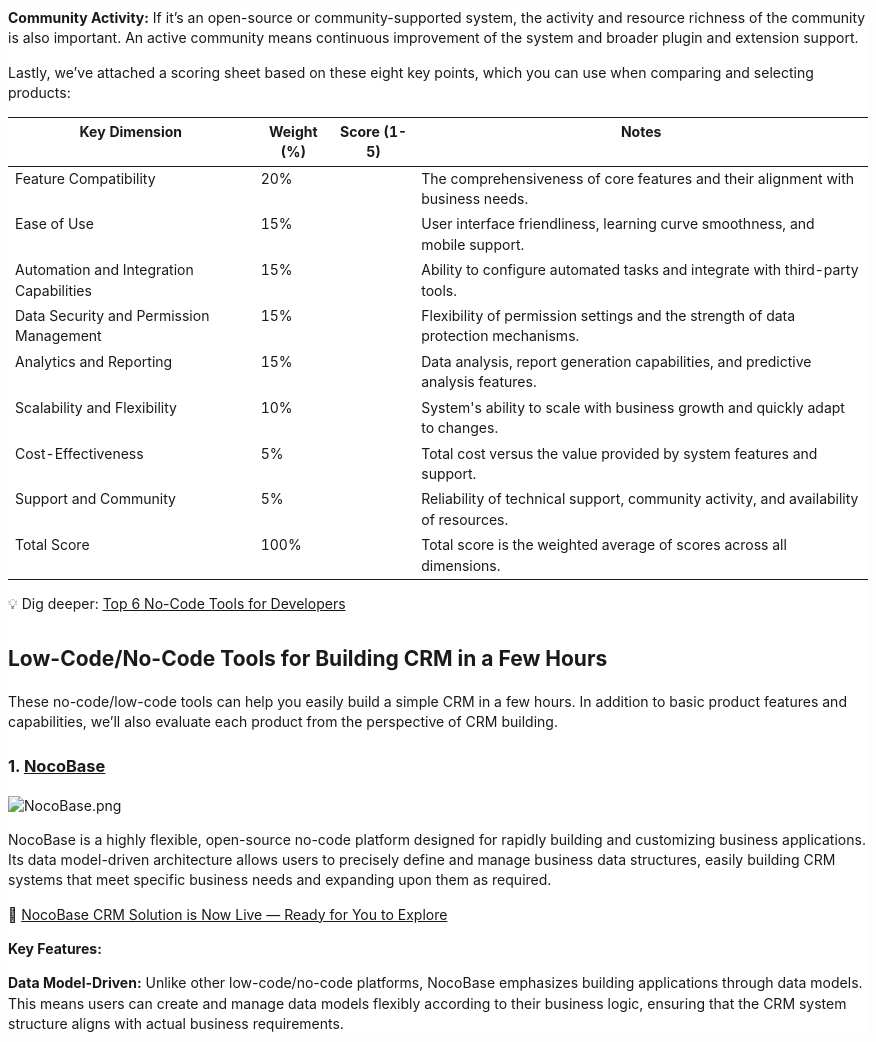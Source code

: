    **Community Activity:** If it’s an open-source or community-supported system, the activity and resource richness of the community is also important. An active community means continuous improvement of the system and broader plugin and extension support.

Lastly, we’ve attached a scoring sheet based on these eight key points, which you can use when comparing and selecting products:


| Key Dimension                           | Weight (%) | Score (1-5) | Notes                                                                                |
| --------------------------------------- | ---------- | ----------- | ------------------------------------------------------------------------------------ |
| Feature Compatibility                   | 20%        |             | The comprehensiveness of core features and their alignment with business needs.      |
| Ease of Use                             | 15%        |             | User interface friendliness, learning curve smoothness, and mobile support.          |
| Automation and Integration Capabilities | 15%        |             | Ability to configure automated tasks and integrate with third-party tools.           |
| Data Security and Permission Management | 15%        |             | Flexibility of permission settings and the strength of data protection mechanisms.   |
| Analytics and Reporting                 | 15%        |             | Data analysis, report generation capabilities, and predictive analysis features.     |
| Scalability and Flexibility             | 10%        |             | System's ability to scale with business growth and quickly adapt to changes.         |
| Cost-Effectiveness                      | 5%         |             | Total cost versus the value provided by system features and support.                 |
| Support and Community                   | 5%         |             | Reliability of technical support, community activity, and availability of resources. |
| Total Score                             | 100%       |             | Total score is the weighted average of scores across all dimensions.                 |

💡 Dig deeper: [Top 6 No-Code Tools for Developers](https://www.nocobase.com/en/blog/top-6-no-code-tools-for-developers)

## Low-Code/No-Code Tools for Building CRM in a Few Hours

These no-code/low-code tools can help you easily build a simple CRM in a few hours. In addition to basic product features and capabilities, we’ll also evaluate each product from the perspective of CRM building.

### 1. [NocoBase](https://www.nocobase.com/)

![NocoBase.png](https://static-docs.nocobase.com/752ae5de360b51c2d551f5bb43766907.png)

NocoBase is a highly flexible, open-source no-code platform designed for rapidly building and customizing business applications. Its data model-driven architecture allows users to precisely define and manage business data structures, easily building CRM systems that meet specific business needs and expanding upon them as required.

🎉 [NocoBase CRM Solution is Now Live — Ready for You to Explore](https://www.nocobase.com/en/blog/crm-solution)

**Key Features:**

**Data Model-Driven:** Unlike other low-code/no-code platforms, NocoBase emphasizes building applications through data models. This means users can create and manage data models flexibly according to their business logic, ensuring that the CRM system structure aligns with actual business requirements.
